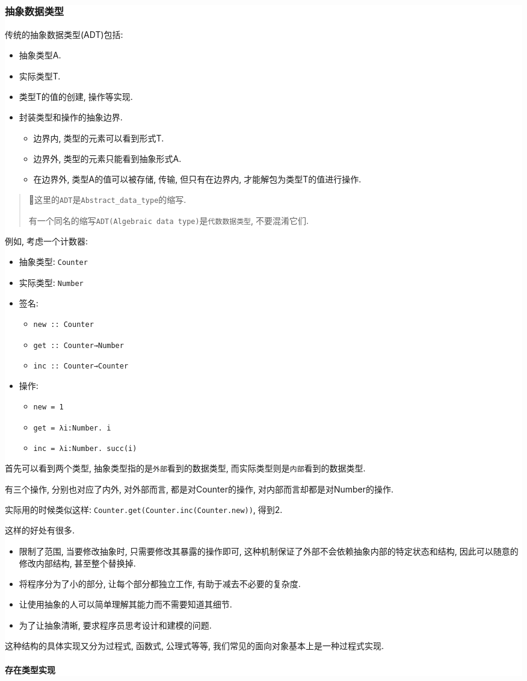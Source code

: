 ### 抽象数据类型

传统的抽象数据类型(ADT)包括:

*   抽象类型A.

*   实际类型T.

*   类型T的值的创建, 操作等实现.

*   封装类型和操作的抽象边界.

    *   边界内, 类型的元素可以看到形式T.

    *   边界外, 类型的元素只能看到抽象形式A.

    *   在边界外, 类型A的值可以被存储, 传输, 但只有在边界内, 才能解包为类型T的值进行操作.

> 📌这里的`ADT`是`Abstract_data_type`的缩写.
> 
> 有一个同名的缩写`ADT(Algebraic data type)`是`代数数据类型`, 不要混淆它们.

例如, 考虑一个计数器:

*   抽象类型: `Counter`

*   实际类型: `Number`

*   签名:

    *   `new :: Counter`

    *   `get :: Counter→Number`

    *   `inc :: Counter→Counter`

*   操作:

    *   `new = 1`

    *   `get = λi:Number. i`

    *   `inc = λi:Number. succ(i)`

首先可以看到两个类型, 抽象类型指的是`外部`看到的数据类型, 而实际类型则是`内部`看到的数据类型.

有三个操作, 分别也对应了内外, 对外部而言, 都是对Counter的操作, 对内部而言却都是对Number的操作.

实际用的时候类似这样: `Counter.get(Counter.inc(Counter.new))`, 得到2.

这样的好处有很多.

*   限制了范围, 当要修改抽象时, 只需要修改其暴露的操作即可, 这种机制保证了外部不会依赖抽象内部的特定状态和结构, 因此可以随意的修改内部结构, 甚至整个替换掉.

*   将程序分为了小的部分, 让每个部分都独立工作, 有助于减去不必要的复杂度.

*   让使用抽象的人可以简单理解其能力而不需要知道其细节.

*   为了让抽象清晰, 要求程序员思考设计和建模的问题.

这种结构的具体实现又分为过程式, 函数式, 公理式等等, 我们常见的面向对象基本上是一种过程式实现.

#### 存在类型实现
